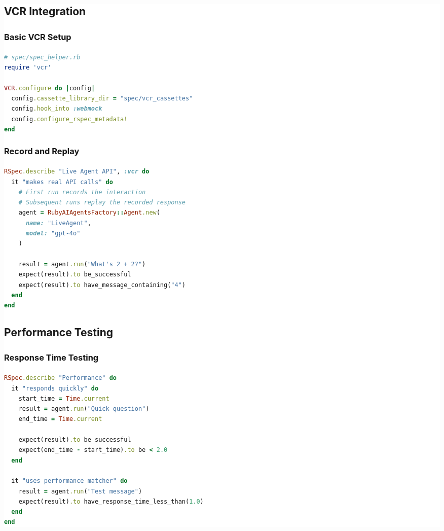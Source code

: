 ## VCR Integration

### Basic VCR Setup

```ruby
# spec/spec_helper.rb
require 'vcr'

VCR.configure do |config|
  config.cassette_library_dir = "spec/vcr_cassettes"
  config.hook_into :webmock
  config.configure_rspec_metadata!
end
```

### Record and Replay

```ruby
RSpec.describe "Live Agent API", :vcr do
  it "makes real API calls" do
    # First run records the interaction
    # Subsequent runs replay the recorded response
    agent = RubyAIAgentsFactory::Agent.new(
      name: "LiveAgent",
      model: "gpt-4o"
    )
    
    result = agent.run("What's 2 + 2?")
    expect(result).to be_successful
    expect(result).to have_message_containing("4")
  end
end
```

## Performance Testing

### Response Time Testing

```ruby
RSpec.describe "Performance" do
  it "responds quickly" do
    start_time = Time.current
    result = agent.run("Quick question")
    end_time = Time.current
    
    expect(result).to be_successful
    expect(end_time - start_time).to be < 2.0
  end
  
  it "uses performance matcher" do
    result = agent.run("Test message")
    expect(result).to have_response_time_less_than(1.0)
  end
end
```
